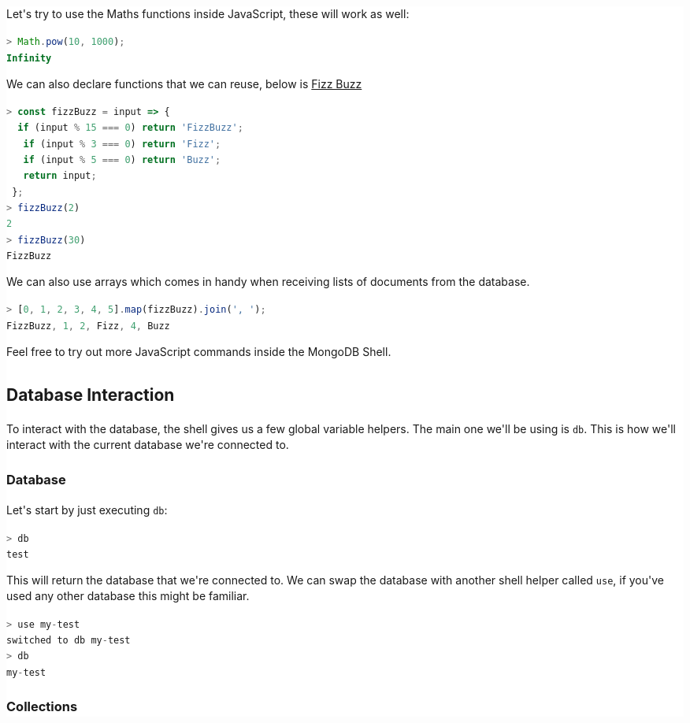 Let's try to use the Maths functions inside JavaScript, these will work as well:
```javascript
> Math.pow(10, 1000);
Infinity
```

We can also declare functions that we can reuse, below is [Fizz Buzz](https://en.wikipedia.org/wiki/Fizz_buzz)

```javascript
> const fizzBuzz = input => {
  if (input % 15 === 0) return 'FizzBuzz';
   if (input % 3 === 0) return 'Fizz';
   if (input % 5 === 0) return 'Buzz';
   return input;
 };
> fizzBuzz(2)
2
> fizzBuzz(30)
FizzBuzz
```

We can also use arrays which comes in handy when receiving lists of documents from the database.

```javascript
> [0, 1, 2, 3, 4, 5].map(fizzBuzz).join(', ');
FizzBuzz, 1, 2, Fizz, 4, Buzz
```

Feel free to try out more JavaScript commands inside the MongoDB Shell.

## Database Interaction

To interact with the database, the shell gives us a few global variable helpers. The main one we'll be using is `db`. This is how we'll interact with the current database we're connected to.

### Database

Let's start by just executing `db`:

```javascript
> db
test
```

This will return the database that we're connected to.
We can swap the database with another shell helper called `use`, if you've used any other database this might be familiar.

```javascript
> use my-test
switched to db my-test
> db
my-test
```

### Collections

